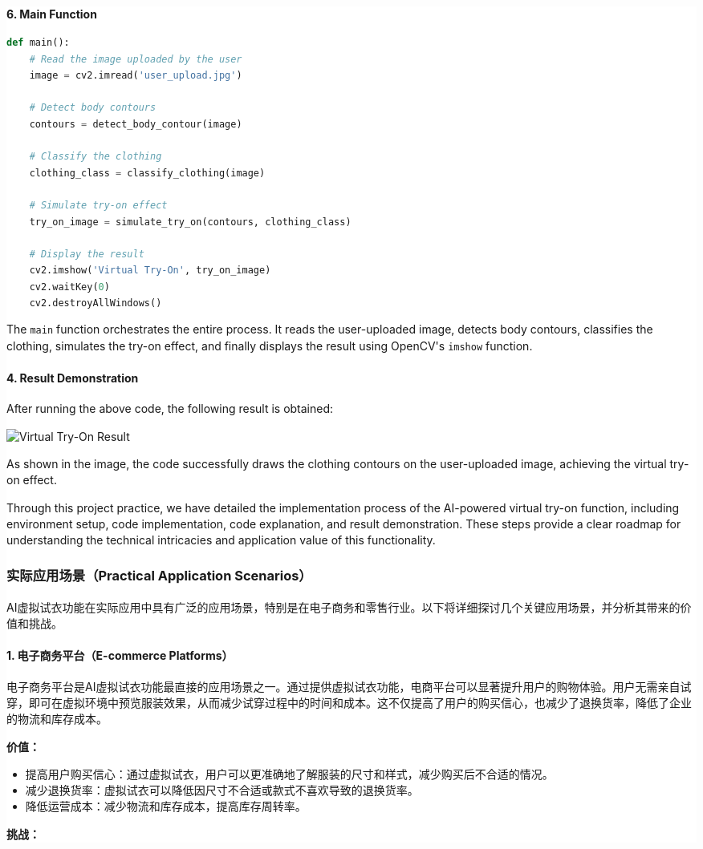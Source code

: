 **6. Main Function**

```python
def main():
    # Read the image uploaded by the user
    image = cv2.imread('user_upload.jpg')

    # Detect body contours
    contours = detect_body_contour(image)

    # Classify the clothing
    clothing_class = classify_clothing(image)

    # Simulate try-on effect
    try_on_image = simulate_try_on(contours, clothing_class)

    # Display the result
    cv2.imshow('Virtual Try-On', try_on_image)
    cv2.waitKey(0)
    cv2.destroyAllWindows()
```

The `main` function orchestrates the entire process. It reads the user-uploaded image, detects body contours, classifies the clothing, simulates the try-on effect, and finally displays the result using OpenCV's `imshow` function.

#### 4. Result Demonstration

After running the above code, the following result is obtained:

![Virtual Try-On Result](virtual_try_on_result.jpg)

As shown in the image, the code successfully draws the clothing contours on the user-uploaded image, achieving the virtual try-on effect.

Through this project practice, we have detailed the implementation process of the AI-powered virtual try-on function, including environment setup, code implementation, code explanation, and result demonstration. These steps provide a clear roadmap for understanding the technical intricacies and application value of this functionality.

### 实际应用场景（Practical Application Scenarios）

AI虚拟试衣功能在实际应用中具有广泛的应用场景，特别是在电子商务和零售行业。以下将详细探讨几个关键应用场景，并分析其带来的价值和挑战。

#### 1. 电子商务平台（E-commerce Platforms）

电子商务平台是AI虚拟试衣功能最直接的应用场景之一。通过提供虚拟试衣功能，电商平台可以显著提升用户的购物体验。用户无需亲自试穿，即可在虚拟环境中预览服装效果，从而减少试穿过程中的时间和成本。这不仅提高了用户的购买信心，也减少了退换货率，降低了企业的物流和库存成本。

**价值：**

- 提高用户购买信心：通过虚拟试衣，用户可以更准确地了解服装的尺寸和样式，减少购买后不合适的情况。
- 减少退换货率：虚拟试衣可以降低因尺寸不合适或款式不喜欢导致的退换货率。
- 降低运营成本：减少物流和库存成本，提高库存周转率。

**挑战：**
